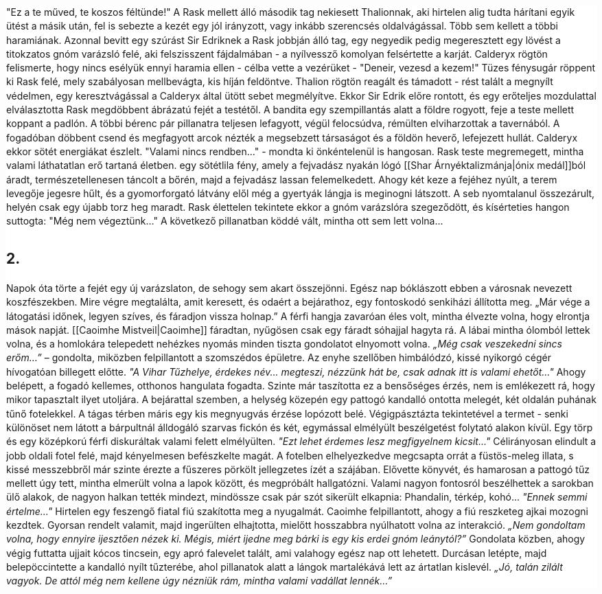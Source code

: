 "Ez a te műved, te koszos féltünde!" A Rask mellett álló második tag nekiesett Thalionnak, aki hirtelen alig tudta hárítani egyik ütést a másik után, fel is sebezte a kezét egy jól irányzott, vagy inkább szerencsés oldalvágással. Több sem kellett a többi haramiának. Azonnal bevitt egy szúrást Sir Edriknek a Rask jobbján álló tag, egy negyedik pedig megeresztett egy lövést a titokzatos gnóm varázsló felé, aki felszisszent fájdalmában - a nyílvessző komolyan felsértette a karját.
Calderyx rögtön felismerte, hogy nincs esélyük ennyi haramia ellen - célba vette a vezérüket - "Deneir, vezesd a kezem!" Tüzes fénysugár röppent ki Rask felé, mely szabályosan mellbevágta, kis híján feldöntve. Thalion rögtön reagált és támadott - rést talált a megnyílt védelmen, egy keresztvágással a Calderyx által ütött sebet megmélyítve.
Ekkor Sir Edrik előre rontott, és egy erőteljes mozdulattal elválasztotta Rask megdöbbent ábrázatú fejét a testétől. A bandita egy szempillantás alatt a földre rogyott, feje a teste mellett koppant a padlón. A többi bérenc pár pillanatra teljesen lefagyott, végül felocsúdva, rémülten elviharzottak a tavernából.
A fogadóban döbbent csend és megfagyott arcok nézték a megsebzett társaságot és a földön heverő, lefejezett hullát. Calderyx ekkor sötét energiákat észlelt. "Valami nincs rendben..." - mondta ki önkéntelenül is hangosan. Rask teste megremegett, mintha valami láthatatlan erő tartaná életben. egy sötétlila fény, amely a fejvadász nyakán lógó [[Shar Árnyéktalizmánja|ónix medál]]ból áradt, természetellenesen táncolt a bőrén, majd a fejvadász lassan felemelkedett. Ahogy két keze a fejéhez nyúlt, a terem levegője jegesre hűlt, és a gyomorforgató látvány elől még a gyertyák lángja is meginogni látszott. A seb nyomtalanul összezárult, helyén csak egy újabb torz heg maradt. Rask élettelen tekintete ekkor a gnóm varázslóra szegeződött, és kísérteties hangon suttogta: "Még nem végeztünk…" A következő pillanatban köddé vált, mintha ott sem lett volna...

## 2.
Napok óta törte a fejét egy új varázslaton, de sehogy sem akart összejönni. Egész nap bóklászott ebben a városnak nevezett koszfészekben. Mire végre megtalálta, amit keresett, és odaért a bejárathoz, egy fontoskodó senkiházi állította meg.
„Már vége a látogatási időnek, legyen szíves, és fáradjon vissza holnap.” A férfi hangja zavaróan éles volt, mintha élvezte volna, hogy elrontja mások napját.
[[Caoimhe Mistveil|Caoimhe]] fáradtan, nyűgösen csak egy fáradt sóhajjal hagyta rá. A lábai mintha ólomból lettek volna, és a homlokára telepedett nehézkes nyomás minden tiszta gondolatot elnyomott volna. _„Még csak veszekedni sincs erőm…”_ – gondolta, miközben felpillantott a szomszédos épületre. Az enyhe szellőben himbálódzó, kissé nyikorgó cégér hívogatóan billegett előtte. *"A Vihar Tűzhelye, érdekes név... megteszi, nézzünk hát be, csak adnak itt is valami ehetőt..."*
Ahogy belépett, a fogadó kellemes, otthonos hangulata fogadta. Szinte már taszította ez a bensőséges érzés, nem is emlékezett rá, hogy mikor tapasztalt ilyet utoljára. A bejárattal szemben, a helység közepén egy pattogó kandalló ontotta melegét, két oldalán puhának tűnő fotelekkel. A tágas térben máris egy kis megnyugvás érzése lopózott belé. Végigpásztázta tekintetével a termet - senki különöset nem látott a bárpultnál álldogáló szarvas fickón és két, egymással elmélyült beszélgetést folytató alakon kívül.
Egy törp és egy középkorú férfi diskuráltak valami felett elmélyülten. *"Ezt lehet érdemes lesz megfigyelnem kicsit..."* Célirányosan elindult a jobb oldali fotel felé, majd kényelmesen befészkelte magát.  A fotelben elhelyezkedve megcsapta orrát a füstös-meleg illata, s kissé messzebbről már szinte érezte a fűszeres pörkölt jellegzetes ízét a szájában. Elővette könyvét, és hamarosan a pattogó tűz mellett úgy tett, mintha elmerült volna a lapok között, és megpróbált hallgatózni. Valami nagyon fontosról beszélhettek a sarokban ülő alakok, de nagyon halkan tették mindezt, mindössze csak pár szót sikerült elkapnia: Phandalin, térkép, kohó... *"Ennek semmi értelme..."* 
Hirtelen egy feszengő fiatal fiú szakította meg a nyugalmát. Caoimhe felpillantott, ahogy a fiú reszketeg ajkai mozogni kezdtek. Gyorsan rendelt valamit, majd ingerülten elhajtotta, mielőtt hosszabbra nyúlhatott volna az interakció.
_„Nem gondoltam volna, hogy ennyire ijesztően nézek ki. Mégis, miért ijedne meg bárki is egy kis erdei gnóm leánytól?”_ Gondolata közben, ahogy végig futtatta ujjait kócos tincsein, egy apró falevelet talált, ami valahogy egész nap ott lehetett. Durcásan letépte, majd belepöccintette a kandalló nyílt tűzterébe, ahol pillanatok alatt a lángok martalékává lett az ártatlan kislevél. _„Jó, talán zilált vagyok. De attól még nem kellene úgy nézniük rám, mintha valami vadállat lennék…”_